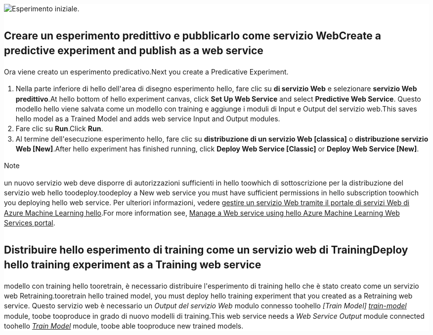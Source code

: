    ![Esperimento iniziale.][2]


## <a name="create-a-predictive-experiment-and-publish-as-a-web-service"></a><span data-ttu-id="4a2ec-122">Creare un esperimento predittivo e pubblicarlo come servizio Web</span><span class="sxs-lookup"><span data-stu-id="4a2ec-122">Create a predictive experiment and publish as a web service</span></span>
<span data-ttu-id="4a2ec-123">Ora viene creato un esperimento predicativo.</span><span class="sxs-lookup"><span data-stu-id="4a2ec-123">Next you create a Predicative Experiment.</span></span>

1. <span data-ttu-id="4a2ec-124">Nella parte inferiore di hello dell'area di disegno esperimento hello, fare clic su **di servizio Web** e selezionare **servizio Web predittivo**.</span><span class="sxs-lookup"><span data-stu-id="4a2ec-124">At hello bottom of hello experiment canvas, click **Set Up Web Service** and select **Predictive Web Service**.</span></span> <span data-ttu-id="4a2ec-125">Questo modello hello viene salvata come un modello con training e aggiunge i moduli di Input e Output del servizio web.</span><span class="sxs-lookup"><span data-stu-id="4a2ec-125">This saves hello model as a Trained Model and adds web service Input and Output modules.</span></span> 
2. <span data-ttu-id="4a2ec-126">Fare clic su **Run**.</span><span class="sxs-lookup"><span data-stu-id="4a2ec-126">Click **Run**.</span></span> 
3. <span data-ttu-id="4a2ec-127">Al termine dell'esecuzione esperimento hello, fare clic su **distribuzione di un servizio Web [classica]** o **distribuzione servizio Web [New]**.</span><span class="sxs-lookup"><span data-stu-id="4a2ec-127">After hello experiment has finished running, click **Deploy Web Service [Classic]** or **Deploy Web Service [New]**.</span></span>

> [!NOTE] 
> <span data-ttu-id="4a2ec-128">un nuovo servizio web deve disporre di autorizzazioni sufficienti in hello toowhich di sottoscrizione per la distribuzione del servizio web hello toodeploy.</span><span class="sxs-lookup"><span data-stu-id="4a2ec-128">toodeploy a New web service you must have sufficient permissions in hello subscription toowhich you deploying hello web service.</span></span> <span data-ttu-id="4a2ec-129">Per ulteriori informazioni, vedere [gestire un servizio Web tramite il portale di servizi Web di Azure Machine Learning hello](machine-learning-manage-new-webservice.md).</span><span class="sxs-lookup"><span data-stu-id="4a2ec-129">For more information see, [Manage a Web service using hello Azure Machine Learning Web Services portal](machine-learning-manage-new-webservice.md).</span></span> 

## <a name="deploy-hello-training-experiment-as-a-training-web-service"></a><span data-ttu-id="4a2ec-130">Distribuire hello esperimento di training come un servizio web di Training</span><span class="sxs-lookup"><span data-stu-id="4a2ec-130">Deploy hello training experiment as a Training web service</span></span>
<span data-ttu-id="4a2ec-131">modello con training hello tooretrain, è necessario distribuire l'esperimento di training hello che è stato creato come un servizio web Retraining.</span><span class="sxs-lookup"><span data-stu-id="4a2ec-131">tooretrain hello trained model, you must deploy hello training experiment that you created as a Retraining web service.</span></span> <span data-ttu-id="4a2ec-132">Questo servizio web è necessario un *Output del servizio Web* modulo connesso toohello  *[Train Model] [ train-model]*  module, toobe tooproduce in grado di nuovo modelli di training.</span><span class="sxs-lookup"><span data-stu-id="4a2ec-132">This web service needs a *Web Service Output* module connected toohello *[Train Model][train-model]* module, toobe able tooproduce new trained models.</span></span>


[1]: ./media/machine-learning-retrain-models-programmatically/machine-learning-retrain-models-programmatically-IMAGE01.png
[2]: ./media/machine-learning-retrain-models-programmatically/machine-learning-retrain-models-programmatically-IMAGE02.png
[3]: ./media/machine-learning-retrain-models-programmatically/machine-learning-retrain-models-programmatically-IMAGE03.png
[4]: ./media/machine-learning-retrain-models-programmatically/machine-learning-retrain-models-programmatically-IMAGE04.png
[5]: ./media/machine-learning-retrain-models-programmatically/machine-learning-retrain-models-programmatically-IMAGE05.png
[6]: ./media/machine-learning-retrain-models-programmatically/machine-learning-retrain-models-programmatically-IMAGE06.png
[7]: ./media/machine-learning-retrain-models-programmatically/machine-learning-retrain-models-programmatically-IMAGE07.png
[train-model]: https://msdn.microsoft.com/library/azure/5cc7053e-aa30-450d-96c0-dae4be720977/